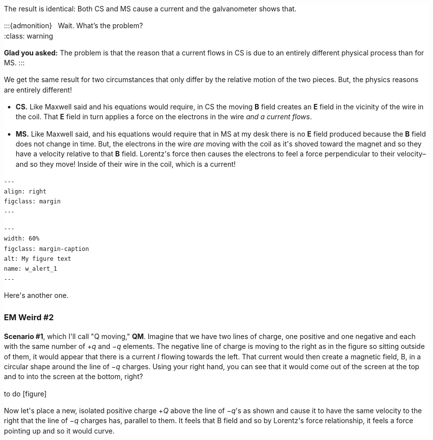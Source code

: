 The result is identical: Both CS and MS cause a current and the galvanometer shows that. 

:::{admonition}  &nbsp; Wait. What’s the problem? <br>
:class: warning

**Glad you asked:** The problem is that the reason that a current flows in CS is due to an entirely different physical process than for MS.
:::

We get the same result for two circumstances that only differ by the relative motion of the two pieces. But, the physics reasons are entirely different!

* **CS.** Like Maxwell said and his equations would require, in CS the moving **B** field creates an **E** field in the vicinity of the wire in the coil. That **E** field in turn applies a force on the electrons in the wire *and a current flows*. 

* **MS.** Like Maxwell said, and his equations would require that in MS at my desk there is no **E** field produced because the **B** field does not change in time. But, the electrons in the wire *are* moving with the coil as it's shoved toward the magnet and so they have a velocity relative to that **B** field. Lorentz's force then causes the electrons to feel a force perpendicular to their velocity–and so they move! Inside of their wire in the coil, which is a current!

```{figure} ../_images/relativity/phone.png
---
align: right
figclass: margin
---
```

```{figure} ../_images/relativity/w_alert_1.png
---
width: 60%
figclass: margin-caption
alt: My figure text
name: w_alert_1
---

```

Here's another one. 

### EM Weird #2

**Scenario #1**, which I'll call "Q moving," **QM**. Imagine that we have two lines of charge, one positive and one negative and each with the same number of $+q$ and $-q$ elements. The negative line of charge is moving to the right as in the figure so sitting outside of them, it would appear that there is a current $I$ flowing towards the left. That current would then create a magnetic field, B, in a circular shape around the line of $-q$ charges. Using your right hand, you can see that it would come out of the screen at the top and to into the screen at the bottom, right? 

to do [figure]

Now let's place a new, isolated positive charge $+Q$ above the line of $-q$'s as shown and cause it to have the same velocity to the right that the line of $-q$ charges has, parallel to them. It feels that B field and so by Lorentz's force relationship, it feels a force pointing up and so it would curve. 
